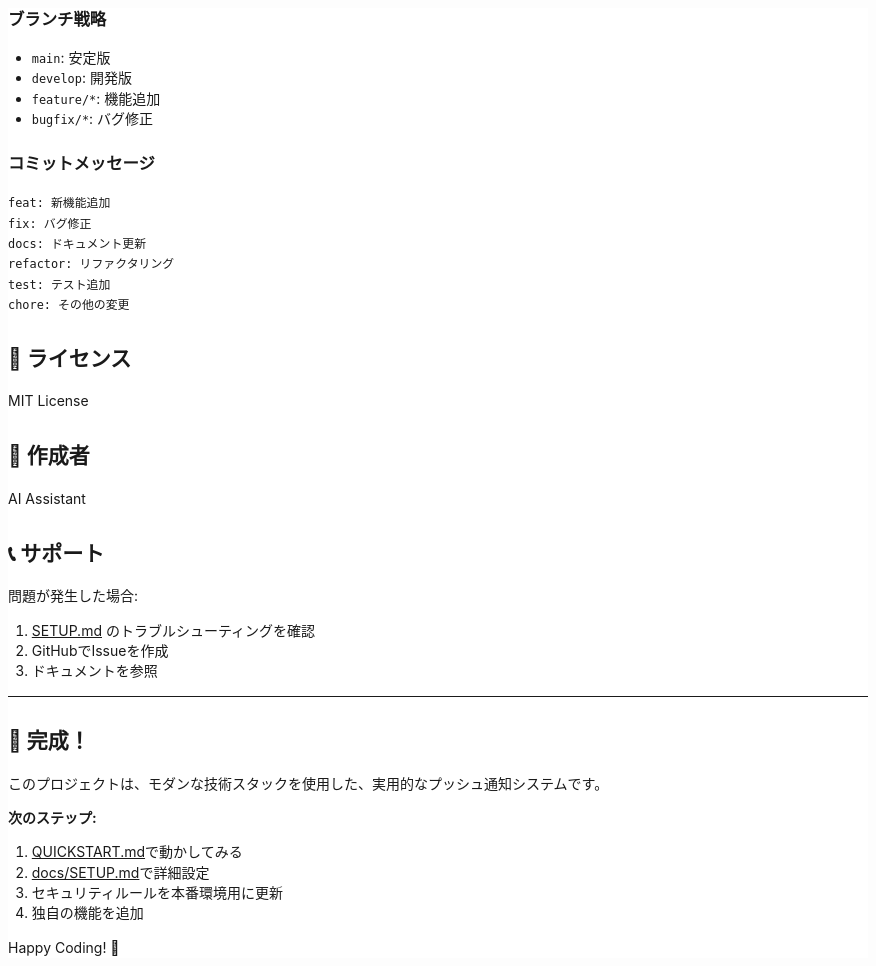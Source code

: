 ### ブランチ戦略
- `main`: 安定版
- `develop`: 開発版
- `feature/*`: 機能追加
- `bugfix/*`: バグ修正

### コミットメッセージ
```
feat: 新機能追加
fix: バグ修正
docs: ドキュメント更新
refactor: リファクタリング
test: テスト追加
chore: その他の変更
```

## 📄 ライセンス

MIT License

## 👥 作成者

AI Assistant

## 📞 サポート

問題が発生した場合:
1. [SETUP.md](./docs/SETUP.md) のトラブルシューティングを確認
2. GitHubでIssueを作成
3. ドキュメントを参照

---

## 🎉 完成！

このプロジェクトは、モダンな技術スタックを使用した、実用的なプッシュ通知システムです。

**次のステップ:**
1. [QUICKSTART.md](./QUICKSTART.md)で動かしてみる
2. [docs/SETUP.md](./docs/SETUP.md)で詳細設定
3. セキュリティルールを本番環境用に更新
4. 独自の機能を追加

Happy Coding! 🚀
